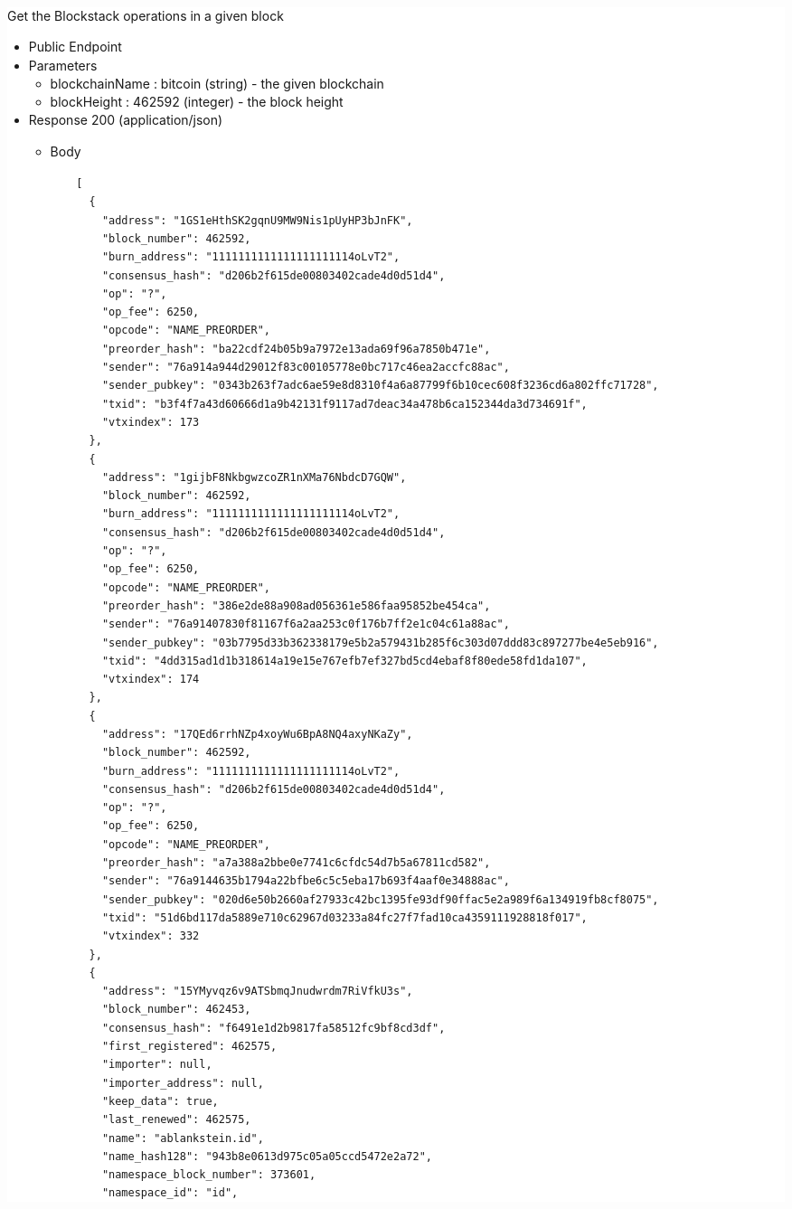 Get the Blockstack operations in a given block
+ Public Endpoint
+ Parameters
  + blockchainName : bitcoin (string) - the given blockchain
  + blockHeight : 462592 (integer) - the block height
+ Response 200 (application/json)
  + Body

            [
              {
                "address": "1GS1eHthSK2gqnU9MW9Nis1pUyHP3bJnFK",
                "block_number": 462592,
                "burn_address": "1111111111111111111114oLvT2",
                "consensus_hash": "d206b2f615de00803402cade4d0d51d4",
                "op": "?",
                "op_fee": 6250,
                "opcode": "NAME_PREORDER",
                "preorder_hash": "ba22cdf24b05b9a7972e13ada69f96a7850b471e",
                "sender": "76a914a944d29012f83c00105778e0bc717c46ea2accfc88ac",
                "sender_pubkey": "0343b263f7adc6ae59e8d8310f4a6a87799f6b10cec608f3236cd6a802ffc71728",
                "txid": "b3f4f7a43d60666d1a9b42131f9117ad7deac34a478b6ca152344da3d734691f",
                "vtxindex": 173
              },
              {
                "address": "1gijbF8NkbgwzcoZR1nXMa76NbdcD7GQW",
                "block_number": 462592,
                "burn_address": "1111111111111111111114oLvT2",
                "consensus_hash": "d206b2f615de00803402cade4d0d51d4",
                "op": "?",
                "op_fee": 6250,
                "opcode": "NAME_PREORDER",
                "preorder_hash": "386e2de88a908ad056361e586faa95852be454ca",
                "sender": "76a91407830f81167f6a2aa253c0f176b7ff2e1c04c61a88ac",
                "sender_pubkey": "03b7795d33b362338179e5b2a579431b285f6c303d07ddd83c897277be4e5eb916",
                "txid": "4dd315ad1d1b318614a19e15e767efb7ef327bd5cd4ebaf8f80ede58fd1da107",
                "vtxindex": 174
              },
              {
                "address": "17QEd6rrhNZp4xoyWu6BpA8NQ4axyNKaZy",
                "block_number": 462592,
                "burn_address": "1111111111111111111114oLvT2",
                "consensus_hash": "d206b2f615de00803402cade4d0d51d4",
                "op": "?",
                "op_fee": 6250,
                "opcode": "NAME_PREORDER",
                "preorder_hash": "a7a388a2bbe0e7741c6cfdc54d7b5a67811cd582",
                "sender": "76a9144635b1794a22bfbe6c5c5eba17b693f4aaf0e34888ac",
                "sender_pubkey": "020d6e50b2660af27933c42bc1395fe93df90ffac5e2a989f6a134919fb8cf8075",
                "txid": "51d6bd117da5889e710c62967d03233a84fc27f7fad10ca4359111928818f017",
                "vtxindex": 332
              },
              {
                "address": "15YMyvqz6v9ATSbmqJnudwrdm7RiVfkU3s",
                "block_number": 462453,
                "consensus_hash": "f6491e1d2b9817fa58512fc9bf8cd3df",
                "first_registered": 462575,
                "importer": null,
                "importer_address": null,
                "keep_data": true,
                "last_renewed": 462575,
                "name": "ablankstein.id",
                "name_hash128": "943b8e0613d975c05a05ccd5472e2a72",
                "namespace_block_number": 373601,
                "namespace_id": "id",